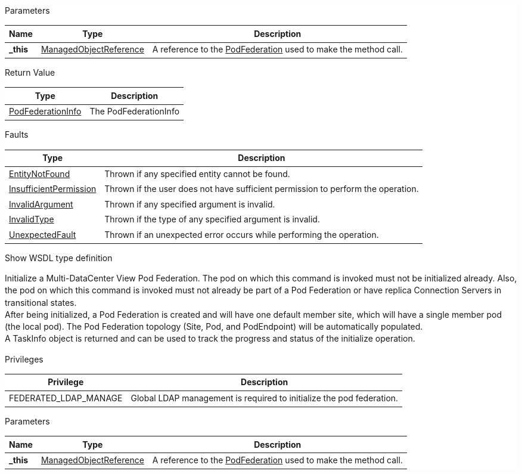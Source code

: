 

Parameters 

Name| Type| Description  
---|---|---  
**_this**| [ManagedObjectReference](vmodl.ManagedObjectReference.md)|  A reference to the [PodFederation](vdi.federation.PodFederation.md) used to make the method call.   
  


Return Value 

Type |  Description   
---|---  
[PodFederationInfo](vdi.federation.PodFederation.PodFederationInfo.md)| The PodFederationInfo  
  


Faults 

Type |  Description   
---|---  
[EntityNotFound](vdi.fault.EntityNotFound.md)| Thrown if any specified entity cannot be found.  
[InsufficientPermission](vdi.fault.InsufficientPermission.md)| Thrown if the user does not have sufficient permission to perform the operation.  
[InvalidArgument](vdi.fault.InvalidArgument.md)| Thrown if any specified argument is invalid.  
[InvalidType](vdi.fault.InvalidType.md)| Thrown if the type of any specified argument is invalid.  
[UnexpectedFault](vdi.fault.UnexpectedFault.md)| Thrown if an unexpected error occurs while performing the operation.  
  
Show WSDL type definition

  
  
  



Initialize a Multi-DataCenter View Pod Federation. The pod on which this command is invoked must not be initialized already. Also, the pod on which this command is invoked must not already be part of a Pod Federation or have replica Connection Servers in transitional states.  
After being initialized, a Pod Federation is created and will have one default member site, which will have a single member pod (the local pod). The Pod Federation topology (Site, Pod, and PodEndpoint) will be automatically populated.  
A TaskInfo object is returned and can be used to track the progress and status of the initialize operation. 

Privileges 

Privilege |  Description   
---|---  
FEDERATED_LDAP_MANAGE|  Global LDAP management is required to initialize the pod federation.   
  


Parameters 

Name| Type| Description  
---|---|---  
**_this**| [ManagedObjectReference](vmodl.ManagedObjectReference.md)|  A reference to the [PodFederation](vdi.federation.PodFederation.md) used to make the method call.   
  
